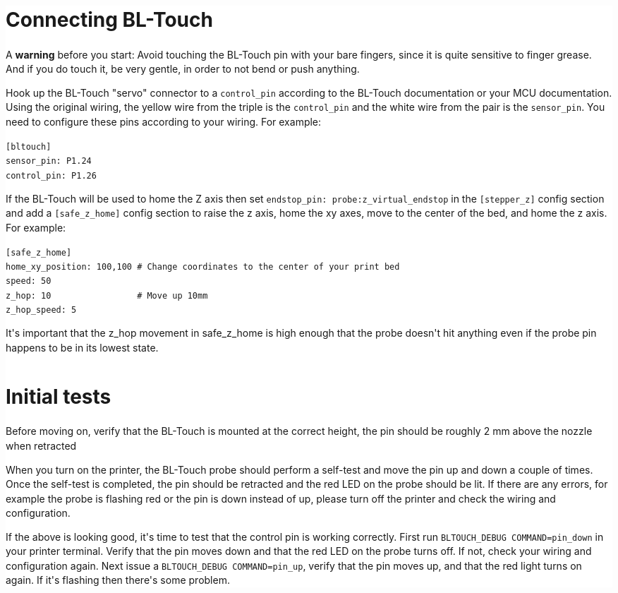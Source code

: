 Connecting BL-Touch
===================

A **warning** before you start: Avoid touching the BL-Touch pin with
your bare fingers, since it is quite sensitive to finger grease. And
if you do touch it, be very gentle, in order to not bend or push
anything.

Hook up the BL-Touch "servo" connector to a `control_pin` according to
the BL-Touch documentation or your MCU documentation. Using the
original wiring, the yellow wire from the triple is the `control_pin`
and the white wire from the pair is the `sensor_pin`. You need to
configure these pins according to your wiring. For example:

```
[bltouch]
sensor_pin: P1.24
control_pin: P1.26
```

If the BL-Touch will be used to home the Z axis then set `endstop_pin:
probe:z_virtual_endstop` in the `[stepper_z]` config section and add a
`[safe_z_home]` config section to raise the z axis, home the xy axes,
move to the center of the bed, and home the z axis. For example:

```
[safe_z_home]
home_xy_position: 100,100 # Change coordinates to the center of your print bed
speed: 50
z_hop: 10                 # Move up 10mm
z_hop_speed: 5
```

It's important that the z_hop movement in safe_z_home is high enough
that the probe doesn't hit anything even if the probe pin happens to
be in its lowest state.

Initial tests
=============

Before moving on, verify that the BL-Touch is mounted at the correct
height, the pin should be roughly 2 mm above the nozzle when retracted

When you turn on the printer, the BL-Touch probe should perform a
self-test and move the pin up and down a couple of times. Once the
self-test is completed, the pin should be retracted and the red LED on
the probe should be lit. If there are any errors, for example the
probe is flashing red or the pin is down instead of up, please turn
off the printer and check the wiring and configuration.

If the above is looking good, it's time to test that the control pin
is working correctly. First run `BLTOUCH_DEBUG COMMAND=pin_down` in
your printer terminal. Verify that the pin moves down and that the red
LED on the probe turns off. If not, check your wiring and
configuration again. Next issue a `BLTOUCH_DEBUG COMMAND=pin_up`,
verify that the pin moves up, and that the red light turns on
again. If it's flashing then there's some problem.
